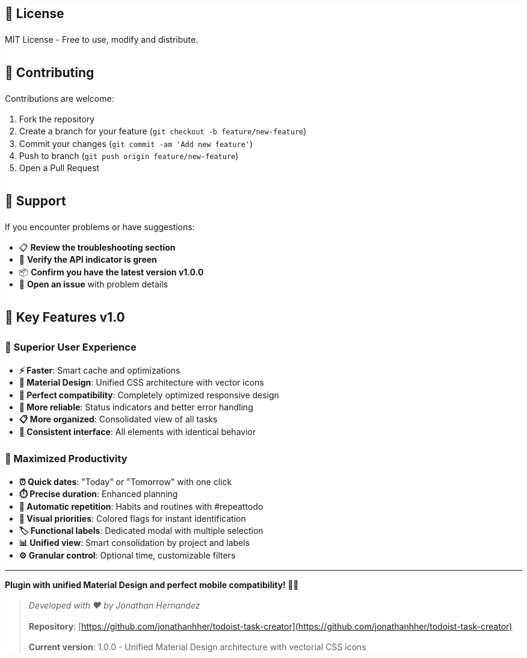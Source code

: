 ## 📄 License

MIT License - Free to use, modify and distribute.

## 🤝 Contributing

Contributions are welcome:

1. Fork the repository
2. Create a branch for your feature (`git checkout -b feature/new-feature`)
3. Commit your changes (`git commit -am 'Add new feature'`)
4. Push to branch (`git push origin feature/new-feature`)
5. Open a Pull Request

## 📧 Support

If you encounter problems or have suggestions:

- 📋 **Review the troubleshooting section**
- 🔗 **Verify the API indicator is green**
- 📦 **Confirm you have the latest version v1.0.0**
- 🐛 **Open an issue** with problem details

## 🌟 Key Features v1.0

### 🎯 Superior User Experience
- **⚡ Faster**: Smart cache and optimizations
- **🎨 Material Design**: Unified CSS architecture with vector icons
- **📱 Perfect compatibility**: Completely optimized responsive design
- **🔧 More reliable**: Status indicators and better error handling
- **📋 More organized**: Consolidated view of all tasks
- **🎯 Consistent interface**: All elements with identical behavior

### 🚀 Maximized Productivity
- **⏰ Quick dates**: "Today" or "Tomorrow" with one click
- **⏱️ Precise duration**: Enhanced planning
- **🔄 Automatic repetition**: Habits and routines with #repeattodo
- **🚩 Visual priorities**: Colored flags for instant identification
- **🏷️ Functional labels**: Dedicated modal with multiple selection
- **📊 Unified view**: Smart consolidation by project and labels
- **⚙️ Granular control**: Optional time, customizable filters

---

**Plugin with unified Material Design and perfect mobile compatibility! 🚀📱**

> *Developed with ❤️ by Jonathan Hernandez*
> 
> **Repository**: [https://github.com/jonathanhher/todoist-task-creator](https://github.com/jonathanhher/todoist-task-creator)
> 
> **Current version**: 1.0.0 - Unified Material Design architecture with vectorial CSS icons